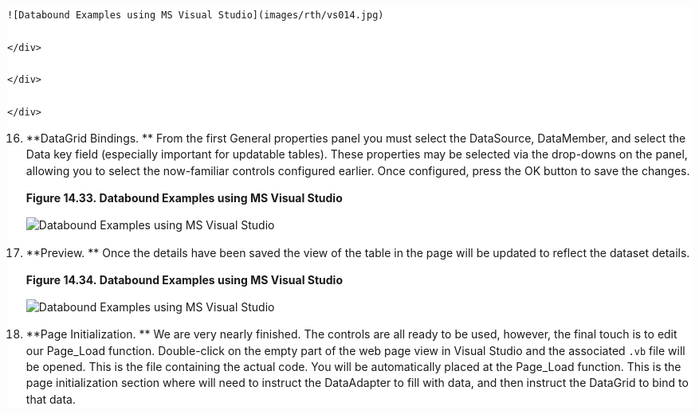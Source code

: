    ![Databound Examples using MS Visual Studio](images/rth/vs014.jpg)

    </div>

    </div>

    </div>

      

16. **DataGrid Bindings. ** From the first
    <span class="guimenu">General</span> properties panel you must
    select the DataSource, DataMember, and select the Data key field
    (especially important for updatable tables). These properties may be
    selected via the drop-downs on the panel, allowing you to select the
    now-familiar controls configured earlier. Once configured, press the
    OK button to save the changes.

    <div id="rthvs016" class="figure">

    **Figure 14.33. Databound Examples using MS Visual Studio**

    <div class="figure-contents">

    <div class="mediaobject">

    ![Databound Examples using MS Visual Studio](images/rth/vs016.jpg)

    </div>

    </div>

    </div>

      

17. **Preview. ** Once the details have been saved the view of the table
    in the page will be updated to reflect the dataset details.

    <div id="rthvs017" class="figure">

    **Figure 14.34. Databound Examples using MS Visual Studio**

    <div class="figure-contents">

    <div class="mediaobject">

    ![Databound Examples using MS Visual Studio](images/rth/vs017.jpg)

    </div>

    </div>

    </div>

      

18. **Page Initialization. ** We are very nearly finished. The controls
    are all ready to be used, however, the final touch is to edit our
    Page_Load function. Double-click on the empty part of the web page
    view in Visual Studio and the associated `.vb` file will be opened.
    This is the file containing the actual code. You will be
    automatically placed at the Page_Load function. This is the page
    initialization section where will need to instruct the DataAdapter
    to fill with data, and then instruct the DataGrid to bind to that
    data.
